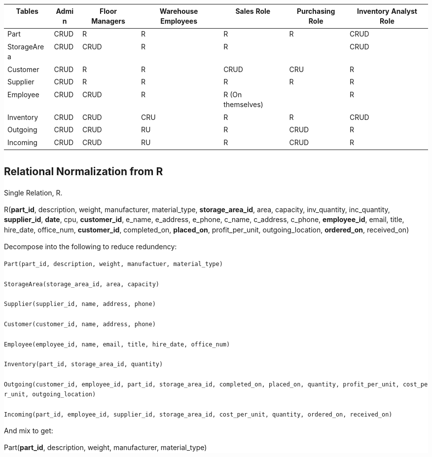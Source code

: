 | Tables                      | Admin | Floor Managers | Warehouse Employees | Sales Role | Purchasing Role | Inventory Analyst Role |
|-----------------------------|-------|----------------|----------|-------|------------|-------------------|
| Part                        | CRUD  | R              | R        | R     | R          | CRUD                 |
| StorageArea                 | CRUD  | CRUD           | R        | R     |           | CRUD              |
| Customer                    | CRUD  | R              | R        | CRUD  | CRU          | R                 |
| Supplier                    | CRUD  | R              | R        | R     | R       | R                 |
| Employee                    | CRUD  | CRUD           | R     | R (On themselves)     |      | R              |
| Inventory                   | CRUD  | CRUD           | CRU        | R     | R          | CRUD              |
| Outgoing                    | CRUD  | CRUD           | RU        | R     | CRUD          | R                 |
| Incoming                    | CRUD  | CRUD           | RU        | R     | CRUD       | R                 |


## Relational Normalization from R 

Single Relation, R.

R(__part_id__, description, weight, manufacturer, material_type, __storage_area_id__, area, capacity, inv_quantity, inc_quantity, __supplier_id__, __date__, cpu, __customer_id__, e_name, e_address, e_phone, c_name, c_address, c_phone, **employee_id**, email, title, hire_date, office_num, __customer_id__, completed_on, __placed_on__, profit_per_unit, outgoing_location, __ordered_on__, received_on)


Decompose into the following to reduce redundency:


```
Part(part_id, description, weight, manufactuer, material_type)

StorageArea(storage_area_id, area, capacity)

Supplier(supplier_id, name, address, phone)

Customer(customer_id, name, address, phone)

Employee(employee_id, name, email, title, hire_date, office_num)

Inventory(part_id, storage_area_id, quantity)

Outgoing(customer_id, employee_id, part_id, storage_area_id, completed_on, placed_on, quantity, profit_per_unit, cost_per_unit, outgoing_location)

Incoming(part_id, employee_id, supplier_id, storage_area_id, cost_per_unit, quantity, ordered_on, received_on)
```

And mix to get:


Part(__part_id__, description, weight, manufacturer, material_type)
